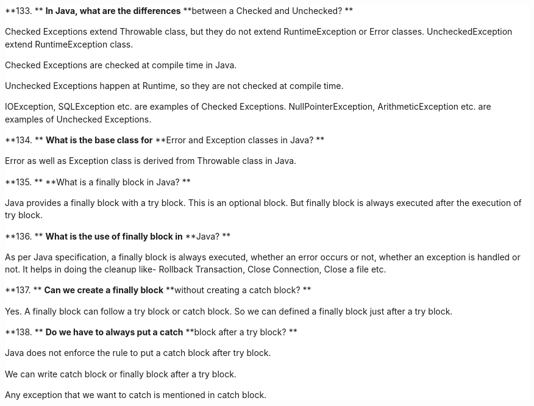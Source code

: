 **133. ** **In Java, what are the differences** **between a Checked and Unchecked? **



Checked Exceptions extend Throwable class, but they do not extend RuntimeException or Error classes. UncheckedException extend RuntimeException class. 



Checked Exceptions are checked at compile time in Java. 

Unchecked Exceptions happen at Runtime, so they are not checked at compile time. 



IOException, SQLException etc. are examples of Checked Exceptions. NullPointerException, ArithmeticException etc. are examples of Unchecked Exceptions. 



**134. ** **What is the base class for** **Error and Exception classes in Java? **



Error as well as Exception class is derived from Throwable class in Java. 





**135. ** **What is a finally block in Java? **



Java provides a finally block with a try block. This is an optional block. But finally block is always executed after the execution of try block. 



**136. ** **What is the use of finally block in** **Java? **



As per Java specification, a finally block is always executed, whether an error occurs or not, whether an exception is handled or not. It helps in doing the cleanup like- Rollback Transaction, Close Connection, Close a file etc. 



**137. ** **Can we create a finally block** **without creating a catch block? **



Yes. A finally block can follow a try block or catch block. So we can defined a finally block just after a try block. 



**138. ** **Do we have to always put a catch** **block after a try block? **



Java does not enforce the rule to put a catch block after try block. 

We can write catch block or finally block after a try block. 



Any exception that we want to catch is mentioned in catch block. 




